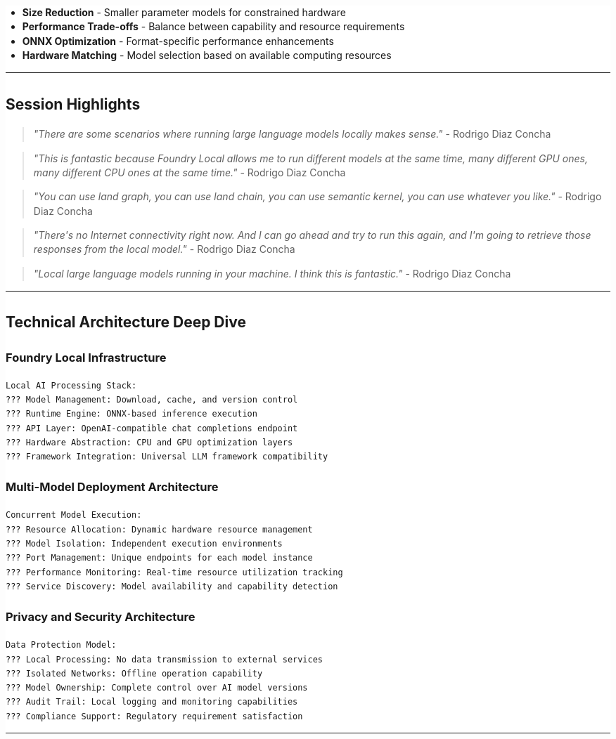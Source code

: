 - **Size Reduction** - Smaller parameter models for constrained hardware
- **Performance Trade-offs** - Balance between capability and resource requirements
- **ONNX Optimization** - Format-specific performance enhancements
- **Hardware Matching** - Model selection based on available computing resources

---

## Session Highlights

> *"There are some scenarios where running large language models locally makes sense."* - Rodrigo Diaz Concha

> *"This is fantastic because Foundry Local allows me to run different models at the same time, many different GPU ones, many different CPU ones at the same time."* - Rodrigo Diaz Concha

> *"You can use land graph, you can use land chain, you can use semantic kernel, you can use whatever you like."* - Rodrigo Diaz Concha

> *"There's no Internet connectivity right now. And I can go ahead and try to run this again, and I'm going to retrieve those responses from the local model."* - Rodrigo Diaz Concha

> *"Local large language models running in your machine. I think this is fantastic."* - Rodrigo Diaz Concha

---

## Technical Architecture Deep Dive

### Foundry Local Infrastructure
```
Local AI Processing Stack:
??? Model Management: Download, cache, and version control
??? Runtime Engine: ONNX-based inference execution
??? API Layer: OpenAI-compatible chat completions endpoint
??? Hardware Abstraction: CPU and GPU optimization layers
??? Framework Integration: Universal LLM framework compatibility
```

### Multi-Model Deployment Architecture
```
Concurrent Model Execution:
??? Resource Allocation: Dynamic hardware resource management
??? Model Isolation: Independent execution environments
??? Port Management: Unique endpoints for each model instance
??? Performance Monitoring: Real-time resource utilization tracking
??? Service Discovery: Model availability and capability detection
```

### Privacy and Security Architecture
```
Data Protection Model:
??? Local Processing: No data transmission to external services
??? Isolated Networks: Offline operation capability
??? Model Ownership: Complete control over AI model versions
??? Audit Trail: Local logging and monitoring capabilities
??? Compliance Support: Regulatory requirement satisfaction
```

---